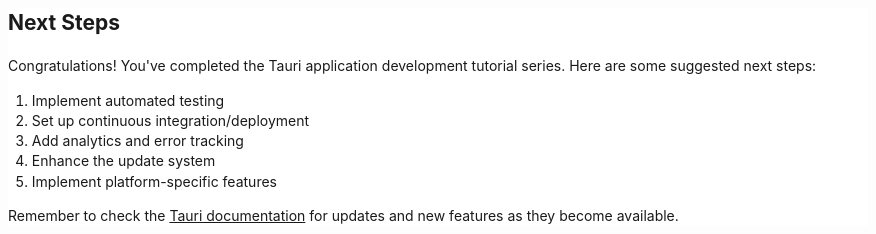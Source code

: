 ## Next Steps

Congratulations! You've completed the Tauri application development tutorial series. Here are some suggested next steps:

1. Implement automated testing
2. Set up continuous integration/deployment
3. Add analytics and error tracking
4. Enhance the update system
5. Implement platform-specific features

Remember to check the [Tauri documentation](https://tauri.app/docs) for updates and new features as they become available.
